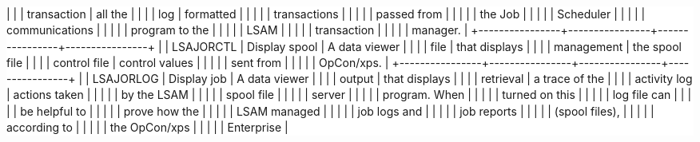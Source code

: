 |                |                | transaction    | all the        |
|                |                | log            | formatted      |
|                |                |                | transactions   |
|                |                |                | passed from    |
|                |                |                | the Job        |
|                |                |                | Scheduler      |
|                |                |                | communications |
|                |                |                | program to the |
|                |                |                | LSAM           |
|                |                |                | transaction    |
|                |                |                | manager.       |
+----------------+----------------+----------------+----------------+
|                | LSAJORCTL      | Display spool  | A data viewer  |
|                |                | file           | that displays  |
|                |                | management     | the spool file |
|                |                | control file   | control values |
|                |                |                | sent from      |
|                |                |                | OpCon/xps.     |
+----------------+----------------+----------------+----------------+
|                | LSAJORLOG      | Display job    | A data viewer  |
|                |                | output         | that displays  |
|                |                | retrieval      | a trace of the |
|                |                | activity log   | actions taken  |
|                |                |                | by the LSAM    |
|                |                |                | spool file     |
|                |                |                | server         |
|                |                |                | program. When  |
|                |                |                | turned on this |
|                |                |                | log file can   |
|                |                |                | be helpful to  |
|                |                |                | prove how the  |
|                |                |                | LSAM managed   |
|                |                |                | job logs and   |
|                |                |                | job reports    |
|                |                |                | (spool files), |
|                |                |                | according to   |
|                |                |                | the OpCon/xps  |
|                |                |                | Enterprise     |